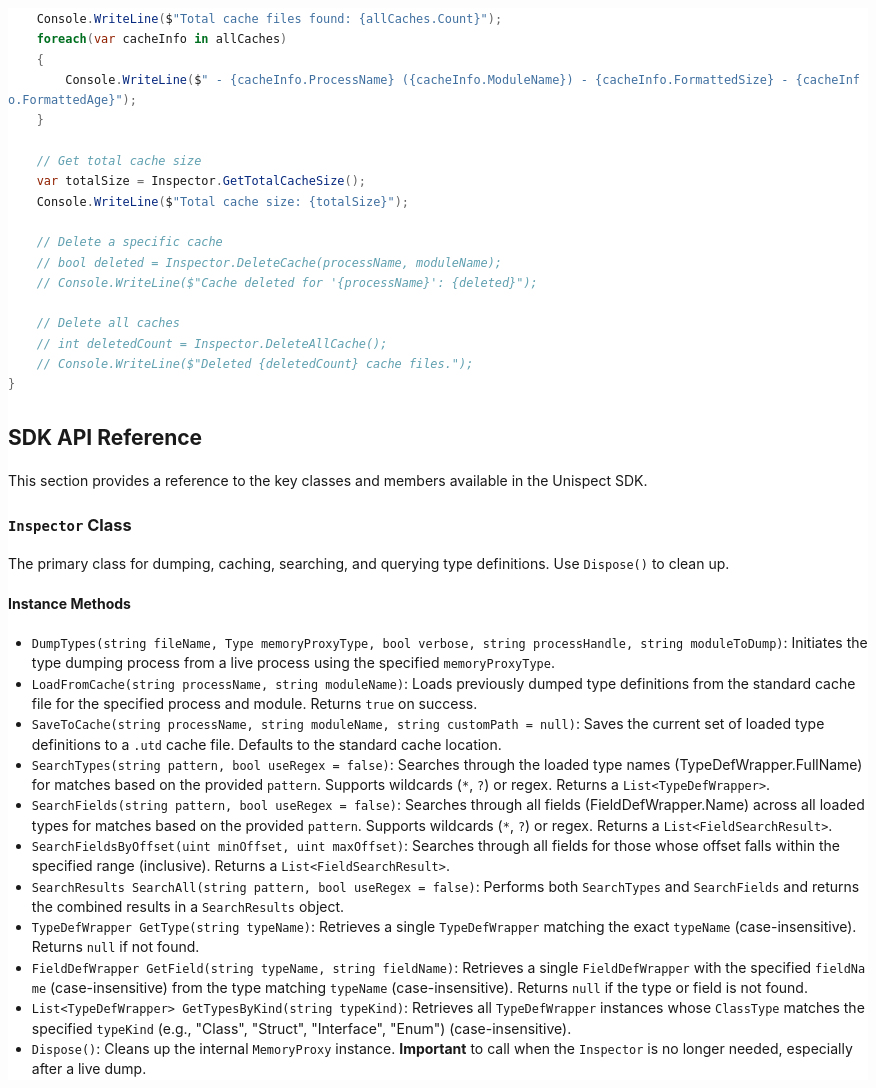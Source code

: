 ```csharp
    Console.WriteLine($"Total cache files found: {allCaches.Count}");
    foreach(var cacheInfo in allCaches)
    {
        Console.WriteLine($" - {cacheInfo.ProcessName} ({cacheInfo.ModuleName}) - {cacheInfo.FormattedSize} - {cacheInfo.FormattedAge}");
    }

    // Get total cache size
    var totalSize = Inspector.GetTotalCacheSize();
    Console.WriteLine($"Total cache size: {totalSize}");

    // Delete a specific cache
    // bool deleted = Inspector.DeleteCache(processName, moduleName);
    // Console.WriteLine($"Cache deleted for '{processName}': {deleted}");

    // Delete all caches
    // int deletedCount = Inspector.DeleteAllCache();
    // Console.WriteLine($"Deleted {deletedCount} cache files.");
}
```

## SDK API Reference

This section provides a reference to the key classes and members available in the Unispect SDK.

### `Inspector` Class

The primary class for dumping, caching, searching, and querying type definitions. Use `Dispose()` to clean up.

#### Instance Methods

*   `DumpTypes(string fileName, Type memoryProxyType, bool verbose, string processHandle, string moduleToDump)`: Initiates the type dumping process from a live process using the specified `memoryProxyType`.
*   `LoadFromCache(string processName, string moduleName)`: Loads previously dumped type definitions from the standard cache file for the specified process and module. Returns `true` on success.
*   `SaveToCache(string processName, string moduleName, string customPath = null)`: Saves the current set of loaded type definitions to a `.utd` cache file. Defaults to the standard cache location.
*   `SearchTypes(string pattern, bool useRegex = false)`: Searches through the loaded type names (TypeDefWrapper.FullName) for matches based on the provided `pattern`. Supports wildcards (`*`, `?`) or regex. Returns a `List<TypeDefWrapper>`.
*   `SearchFields(string pattern, bool useRegex = false)`: Searches through all fields (FieldDefWrapper.Name) across all loaded types for matches based on the provided `pattern`. Supports wildcards (`*`, `?`) or regex. Returns a `List<FieldSearchResult>`.
*   `SearchFieldsByOffset(uint minOffset, uint maxOffset)`: Searches through all fields for those whose offset falls within the specified range (inclusive). Returns a `List<FieldSearchResult>`.
*   `SearchResults SearchAll(string pattern, bool useRegex = false)`: Performs both `SearchTypes` and `SearchFields` and returns the combined results in a `SearchResults` object.
*   `TypeDefWrapper GetType(string typeName)`: Retrieves a single `TypeDefWrapper` matching the exact `typeName` (case-insensitive). Returns `null` if not found.
*   `FieldDefWrapper GetField(string typeName, string fieldName)`: Retrieves a single `FieldDefWrapper` with the specified `fieldName` (case-insensitive) from the type matching `typeName` (case-insensitive). Returns `null` if the type or field is not found.
*   `List<TypeDefWrapper> GetTypesByKind(string typeKind)`: Retrieves all `TypeDefWrapper` instances whose `ClassType` matches the specified `typeKind` (e.g., "Class", "Struct", "Interface", "Enum") (case-insensitive).
*   `Dispose()`: Cleans up the internal `MemoryProxy` instance. **Important** to call when the `Inspector` is no longer needed, especially after a live dump.
